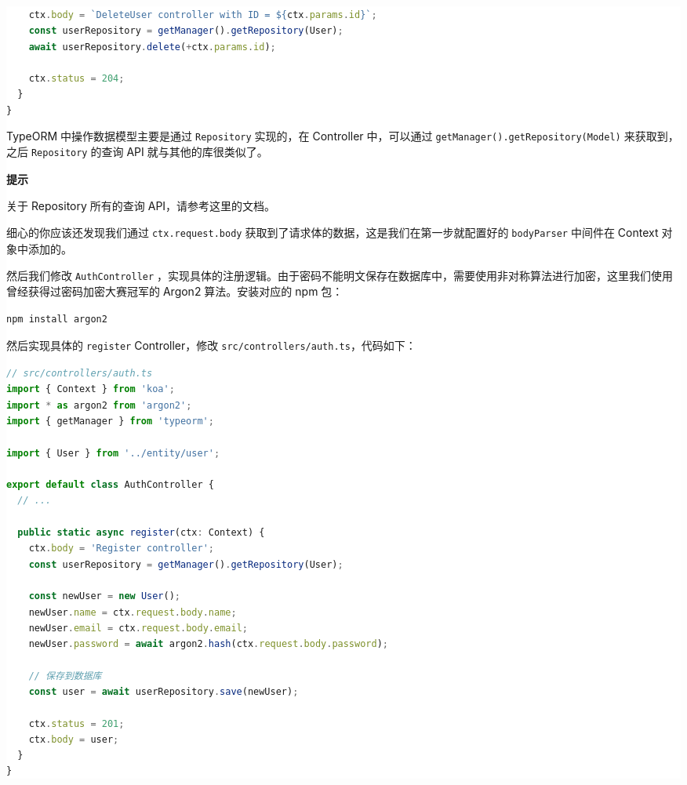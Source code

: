 ```typescript
    ctx.body = `DeleteUser controller with ID = ${ctx.params.id}`;
    const userRepository = getManager().getRepository(User);
    await userRepository.delete(+ctx.params.id);

    ctx.status = 204;
  }
}
```

TypeORM 中操作数据模型主要是通过 `Repository` 实现的，在 Controller 中，可以通过 `getManager().getRepository(Model)` 来获取到，之后 `Repository` 的查询 API 就与其他的库很类似了。

**提示**

关于 Repository 所有的查询 API，请参考这里的文档。

细心的你应该还发现我们通过 `ctx.request.body` 获取到了请求体的数据，这是我们在第一步就配置好的 `bodyParser` 中间件在 Context 对象中添加的。

然后我们修改 `AuthController` ，实现具体的注册逻辑。由于密码不能明文保存在数据库中，需要使用非对称算法进行加密，这里我们使用曾经获得过密码加密大赛冠军的 Argon2 算法。安装对应的 npm 包：

```text
npm install argon2
```

然后实现具体的 `register` Controller，修改 `src/controllers/auth.ts`，代码如下：

```typescript
// src/controllers/auth.ts
import { Context } from 'koa';
import * as argon2 from 'argon2';
import { getManager } from 'typeorm';

import { User } from '../entity/user';

export default class AuthController {
  // ...

  public static async register(ctx: Context) {
    ctx.body = 'Register controller';
    const userRepository = getManager().getRepository(User);

    const newUser = new User();
    newUser.name = ctx.request.body.name;
    newUser.email = ctx.request.body.email;
    newUser.password = await argon2.hash(ctx.request.body.password);

    // 保存到数据库
    const user = await userRepository.save(newUser);

    ctx.status = 201;
    ctx.body = user;
  }
}
```
